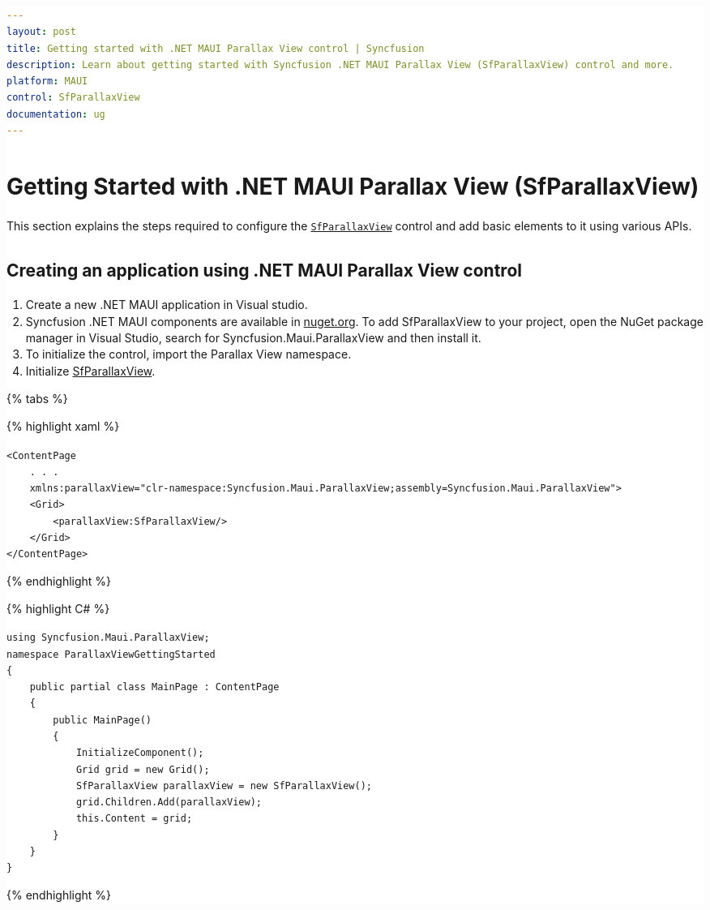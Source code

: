 ```yaml
---
layout: post
title: Getting started with .NET MAUI Parallax View control | Syncfusion
description: Learn about getting started with Syncfusion .NET MAUI Parallax View (SfParallaxView) control and more.
platform: MAUI
control: SfParallaxView
documentation: ug
---
```


# Getting Started with .NET MAUI Parallax View (SfParallaxView)

This section explains the steps required to configure the [`SfParallaxView`]() control and add basic elements to it using various APIs.

## Creating an application using .NET MAUI Parallax View control

1. Create a new .NET MAUI application in Visual studio.
2. Syncfusion .NET MAUI components are available in [nuget.org](https://www.nuget.org/). To add SfParallaxView to your project, open the NuGet package manager in Visual Studio, search for Syncfusion.Maui.ParallaxView and then install it.
3. To initialize the control, import the Parallax View namespace.
4. Initialize [SfParallaxView]().

{% tabs %} 

{% highlight xaml %}

    <ContentPage
        . . .    
        xmlns:parallaxView="clr-namespace:Syncfusion.Maui.ParallaxView;assembly=Syncfusion.Maui.ParallaxView">
        <Grid>
            <parallaxView:SfParallaxView/>
        </Grid>
    </ContentPage>
 
{% endhighlight %}

{% highlight C# %}

    using Syncfusion.Maui.ParallaxView;
    namespace ParallaxViewGettingStarted
    {
        public partial class MainPage : ContentPage
        {
            public MainPage()
            {
                InitializeComponent();  
                Grid grid = new Grid();         
                SfParallaxView parallaxView = new SfParallaxView(); 
                grid.Children.Add(parallaxView);
                this.Content = grid;
            }
        }   
    }

{% endhighlight %}
